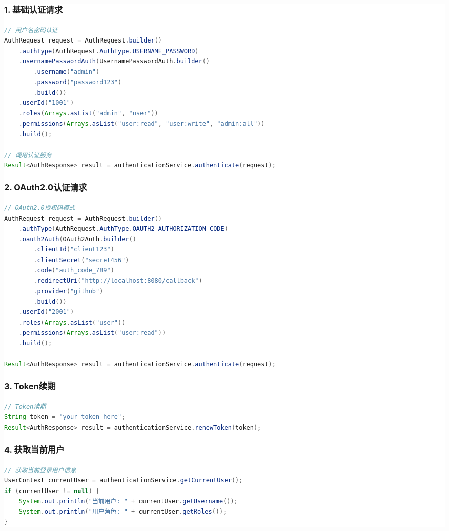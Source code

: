 ### 1. 基础认证请求

```java
// 用户名密码认证
AuthRequest request = AuthRequest.builder()
    .authType(AuthRequest.AuthType.USERNAME_PASSWORD)
    .usernamePasswordAuth(UsernamePasswordAuth.builder()
        .username("admin")
        .password("password123")
        .build())
    .userId("1001")
    .roles(Arrays.asList("admin", "user"))
    .permissions(Arrays.asList("user:read", "user:write", "admin:all"))
    .build();

// 调用认证服务
Result<AuthResponse> result = authenticationService.authenticate(request);
```

### 2. OAuth2.0认证请求

```java
// OAuth2.0授权码模式
AuthRequest request = AuthRequest.builder()
    .authType(AuthRequest.AuthType.OAUTH2_AUTHORIZATION_CODE)
    .oauth2Auth(OAuth2Auth.builder()
        .clientId("client123")
        .clientSecret("secret456")
        .code("auth_code_789")
        .redirectUri("http://localhost:8080/callback")
        .provider("github")
        .build())
    .userId("2001")
    .roles(Arrays.asList("user"))
    .permissions(Arrays.asList("user:read"))
    .build();

Result<AuthResponse> result = authenticationService.authenticate(request);
```

### 3. Token续期

```java
// Token续期
String token = "your-token-here";
Result<AuthResponse> result = authenticationService.renewToken(token);
```

### 4. 获取当前用户

```java
// 获取当前登录用户信息
UserContext currentUser = authenticationService.getCurrentUser();
if (currentUser != null) {
    System.out.println("当前用户: " + currentUser.getUsername());
    System.out.println("用户角色: " + currentUser.getRoles());
}
```
